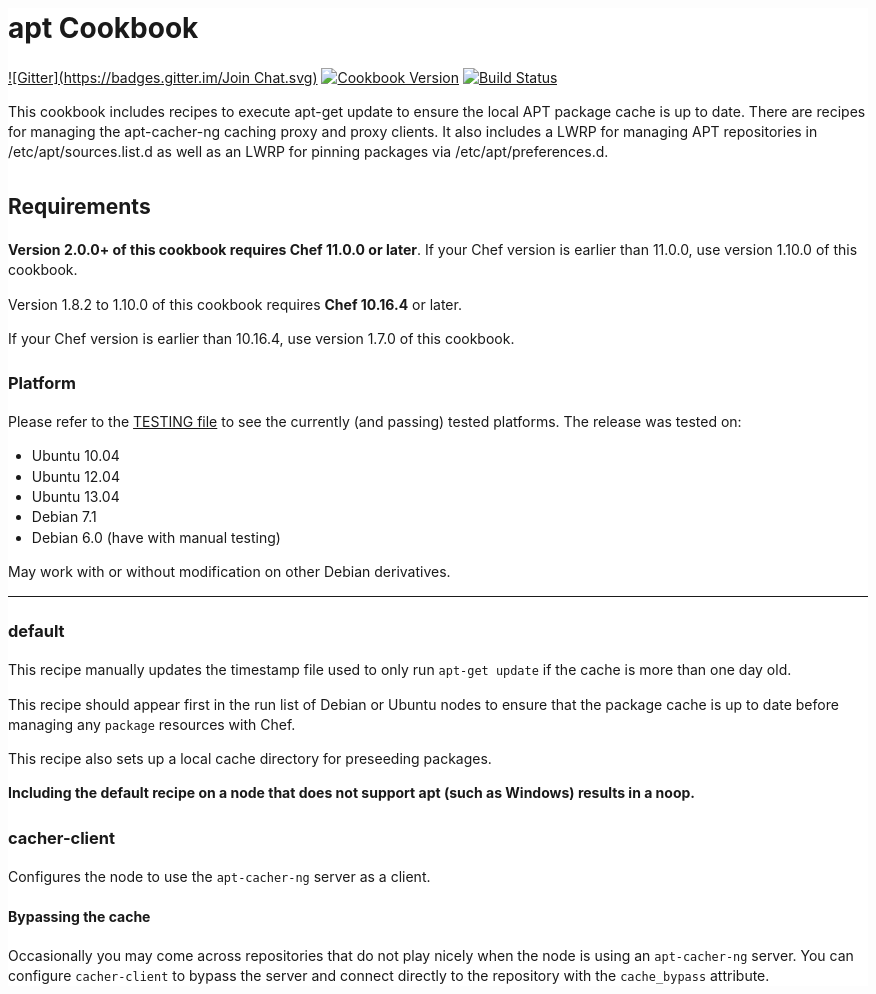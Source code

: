 apt Cookbook
============
[![Gitter](https://badges.gitter.im/Join Chat.svg)](https://gitter.im/chef-cookbooks/apt?utm_source=badge&utm_medium=badge&utm_campaign=pr-badge&utm_content=badge)
[![Cookbook Version](https://img.shields.io/cookbook/v/apt.svg)][cookbook]
[![Build Status](https://img.shields.io/travis/opscode-cookbooks/apt.svg)][travis]

[cookbook]: https://community.chef.io/cookbooks/apt
[travis]: https://travis-ci.org/opscode-cookbooks/apt

This cookbook includes recipes to execute apt-get update to ensure the local APT package cache is up to date. There are recipes for managing the apt-cacher-ng caching proxy and proxy clients. It also includes a LWRP for managing APT repositories in /etc/apt/sources.list.d as well as an LWRP for pinning packages via /etc/apt/preferences.d.


Requirements
------------
**Version 2.0.0+ of this cookbook requires Chef 11.0.0 or later**. If your Chef version is earlier than 11.0.0, use version 1.10.0 of this cookbook.

Version 1.8.2 to 1.10.0 of this cookbook requires **Chef 10.16.4** or later.

If your Chef version is earlier than 10.16.4, use version 1.7.0 of this cookbook.

### Platform
Please refer to the [TESTING file](TESTING.md) to see the currently (and passing) tested platforms. The release was tested on:

* Ubuntu 10.04
* Ubuntu 12.04
* Ubuntu 13.04
* Debian 7.1
* Debian 6.0 (have with manual testing)

May work with or without modification on other Debian derivatives.


-------
### default
This recipe manually updates the timestamp file used to only run `apt-get update` if the cache is more than one day old.

This recipe should appear first in the run list of Debian or Ubuntu nodes to ensure that the package cache is up to date before managing any `package` resources with Chef.

This recipe also sets up a local cache directory for preseeding packages.

**Including the default recipe on a node that does not support apt (such as Windows) results in a noop.**

### cacher-client
Configures the node to use the `apt-cacher-ng` server as a client.

#### Bypassing the cache
Occasionally you may come across repositories that do not play nicely when the node is using an `apt-cacher-ng` server. You can configure `cacher-client` to bypass the server and connect directly to the repository with the `cache_bypass` attribute.
